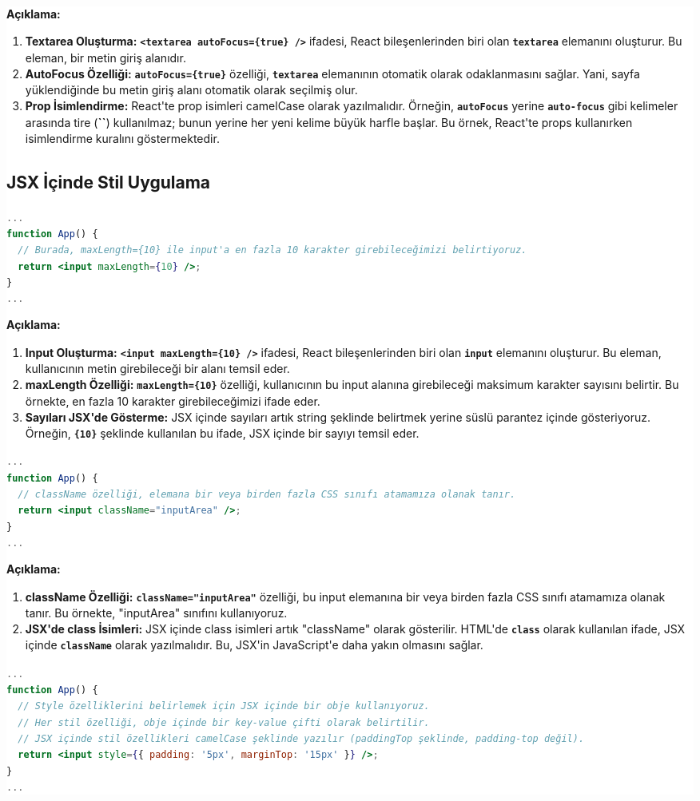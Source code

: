 **Açıklama:**

1. **Textarea Oluşturma:** **`<textarea autoFocus={true} />`** ifadesi, React bileşenlerinden biri olan **`textarea`** elemanını oluşturur. Bu eleman, bir metin giriş alanıdır.
2. **AutoFocus Özelliği:** **`autoFocus={true}`** özelliği, **`textarea`** elemanının otomatik olarak odaklanmasını sağlar. Yani, sayfa yüklendiğinde bu metin giriş alanı otomatik olarak seçilmiş olur.
3. **Prop İsimlendirme:** React'te prop isimleri camelCase olarak yazılmalıdır. Örneğin, **`autoFocus`** yerine **`auto-focus`** gibi kelimeler arasında tire (**``**) kullanılmaz; bunun yerine her yeni kelime büyük harfle başlar. Bu örnek, React'te props kullanırken isimlendirme kuralını göstermektedir.

## JSX İçinde Stil Uygulama

```jsx
...
function App() {
  // Burada, maxLength={10} ile input'a en fazla 10 karakter girebileceğimizi belirtiyoruz.
  return <input maxLength={10} />;
}
...
```

**Açıklama:**

1. **Input Oluşturma:** **`<input maxLength={10} />`** ifadesi, React bileşenlerinden biri olan **`input`** elemanını oluşturur. Bu eleman, kullanıcının metin girebileceği bir alanı temsil eder.
2. **maxLength Özelliği:** **`maxLength={10}`** özelliği, kullanıcının bu input alanına girebileceği maksimum karakter sayısını belirtir. Bu örnekte, en fazla 10 karakter girebileceğimizi ifade eder.
3. **Sayıları JSX'de Gösterme:** JSX içinde sayıları artık string şeklinde belirtmek yerine süslü parantez içinde gösteriyoruz. Örneğin, **`{10}`** şeklinde kullanılan bu ifade, JSX içinde bir sayıyı temsil eder.

```jsx
...
function App() {
  // className özelliği, elemana bir veya birden fazla CSS sınıfı atamamıza olanak tanır.
  return <input className="inputArea" />;
}
...
```

**Açıklama:**

1. **className Özelliği:** **`className="inputArea"`** özelliği, bu input elemanına bir veya birden fazla CSS sınıfı atamamıza olanak tanır. Bu örnekte, "inputArea" sınıfını kullanıyoruz.
2. **JSX'de class İsimleri:** JSX içinde class isimleri artık "className" olarak gösterilir. HTML'de **`class`** olarak kullanılan ifade, JSX içinde **`className`** olarak yazılmalıdır. Bu, JSX'in JavaScript'e daha yakın olmasını sağlar.

```jsx
...
function App() {
  // Style özelliklerini belirlemek için JSX içinde bir obje kullanıyoruz.
  // Her stil özelliği, obje içinde bir key-value çifti olarak belirtilir.
  // JSX içinde stil özellikleri camelCase şeklinde yazılır (paddingTop şeklinde, padding-top değil).
  return <input style={{ padding: '5px', marginTop: '15px' }} />;
}
...
```
